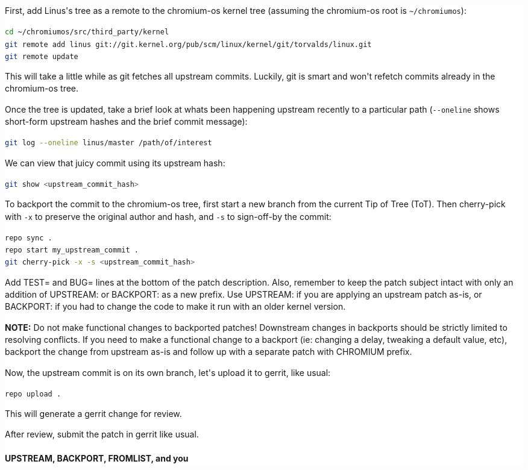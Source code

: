 First, add Linus's tree as a remote to the chromium-os kernel tree (assuming the chromium-os root is `~/chromiumos`):

```bash
cd ~/chromiumos/src/third_party/kernel
git remote add linus git://git.kernel.org/pub/scm/linux/kernel/git/torvalds/linux.git
git remote update
```

This will take a little while as git fetches all upstream commits. Luckily, git
is smart and won't refetch commits already in the chromium-os tree.

Once the tree is updated, take a brief look at whats been happening upstream
recently to a particular path (`--oneline` shows short-form upstream hashes and
the brief commit message):

```bash
git log --oneline linus/master /path/of/interest
```

We can view that juicy commit using its upstream hash:

```bash
git show <upstream_commit_hash>
```

To backport the commit to the chromium-os tree, first start a new branch from
the current Tip of Tree (ToT). Then cherry-pick with `-x` to preserve the
original author and hash, and `-s` to sign-off-by the commit:

```bash
repo sync .
repo start my_upstream_commit .
git cherry-pick -x -s <upstream_commit_hash>
```

Add TEST= and BUG= lines at the bottom of the patch description. Also, remember
to keep the patch subject intact with only an addition of UPSTREAM: or
BACKPORT: as a new prefix. Use UPSTREAM: if you are applying an upstream patch
as-is, or BACKPORT: if you had to change the code to make it run with an older
kernel version.

**NOTE:** Do not make functional changes to backported patches! Downstream
changes in backports should be strictly limited to resolving conflicts. If you
need to make a functional change to a backport (ie: changing a delay, tweaking a
default value, etc), backport the change from upstream as-is and follow up with
a separate patch with CHROMIUM prefix.

Now, the upstream commit is on its own branch, let's upload it to gerrit, like
usual:

```bash
repo upload .
```

This will generate a gerrit change for review.

After review, submit the patch in gerrit like usual.

#### UPSTREAM, BACKPORT, FROMLIST, and you
